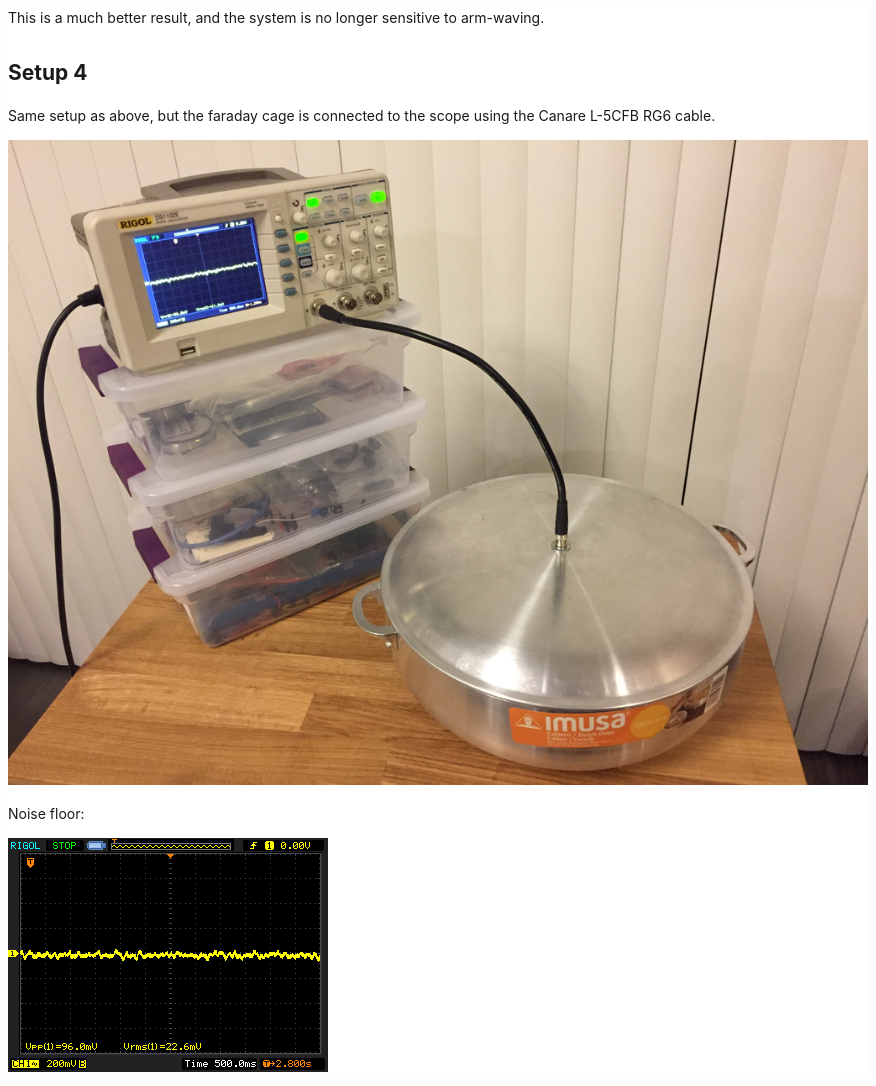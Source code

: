 This is a much better result, and the system is no longer sensitive to arm-waving.


## Setup 4

Same setup as above, but the faraday cage is connected to the scope using the Canare L-5CFB RG6 cable.

![](setup-4/IMG_2604.JPG)

Noise floor:

![](setup-4/noise-floor-1.png)

